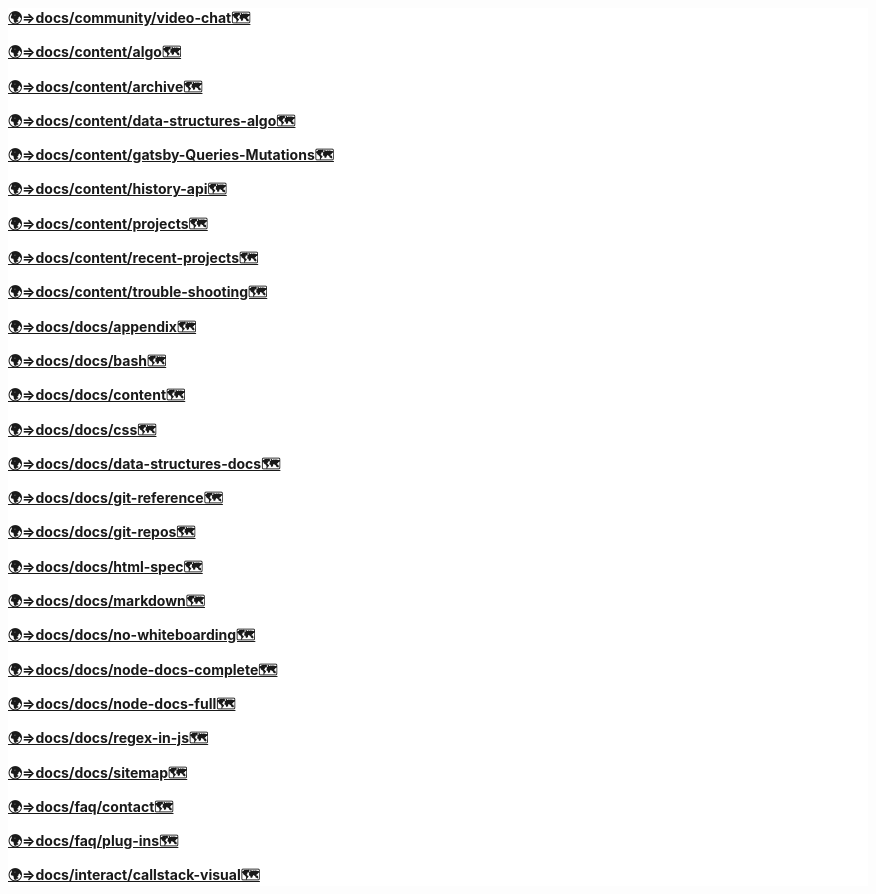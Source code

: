 [**🌍⇒docs/community/video-chat🗺️**](https://overwritebgoonzblog.netlify.app/docs/community/video-chat)

[**🌍⇒docs/content/algo🗺️**](https://overwritebgoonzblog.netlify.app/docs/content/algo)

[**🌍⇒docs/content/archive🗺️**](https://overwritebgoonzblog.netlify.app/docs/content/archive)

[**🌍⇒docs/content/data-structures-algo🗺️**](https://overwritebgoonzblog.netlify.app/docs/content/data-structures-algo)

[**🌍⇒docs/content/gatsby-Queries-Mutations🗺️**](https://overwritebgoonzblog.netlify.app/docs/content/gatsby-Queries-Mutations)

[**🌍⇒docs/content/history-api🗺️**](https://overwritebgoonzblog.netlify.app/docs/content/history-api)

[**🌍⇒docs/content/projects🗺️**](https://overwritebgoonzblog.netlify.app/docs/content/projects)

[**🌍⇒docs/content/recent-projects🗺️**](https://overwritebgoonzblog.netlify.app/docs/content/recent-projects)

[**🌍⇒docs/content/trouble-shooting🗺️**](https://overwritebgoonzblog.netlify.app/docs/content/trouble-shooting)

[**🌍⇒docs/docs/appendix🗺️**](https://overwritebgoonzblog.netlify.app/docs/docs/appendix)

[**🌍⇒docs/docs/bash🗺️**](https://overwritebgoonzblog.netlify.app/docs/docs/bash)

[**🌍⇒docs/docs/content🗺️**](https://overwritebgoonzblog.netlify.app/docs/docs/content)

[**🌍⇒docs/docs/css🗺️**](https://overwritebgoonzblog.netlify.app/docs/docs/css)

[**🌍⇒docs/docs/data-structures-docs🗺️**](https://overwritebgoonzblog.netlify.app/docs/docs/data-structures-docs)

[**🌍⇒docs/docs/git-reference🗺️**](https://overwritebgoonzblog.netlify.app/docs/docs/git-reference)

[**🌍⇒docs/docs/git-repos🗺️**](https://overwritebgoonzblog.netlify.app/docs/docs/git-repos)

[**🌍⇒docs/docs/html-spec🗺️**](https://overwritebgoonzblog.netlify.app/docs/docs/html-spec)

[**🌍⇒docs/docs/markdown🗺️**](https://overwritebgoonzblog.netlify.app/docs/docs/markdown)

[**🌍⇒docs/docs/no-whiteboarding🗺️**](https://overwritebgoonzblog.netlify.app/docs/docs/no-whiteboarding)

[**🌍⇒docs/docs/node-docs-complete🗺️**](https://overwritebgoonzblog.netlify.app/docs/docs/node-docs-complete)

[**🌍⇒docs/docs/node-docs-full🗺️**](https://overwritebgoonzblog.netlify.app/docs/docs/node-docs-full)

[**🌍⇒docs/docs/regex-in-js🗺️**](https://overwritebgoonzblog.netlify.app/docs/docs/regex-in-js)

[**🌍⇒docs/docs/sitemap🗺️**](https://overwritebgoonzblog.netlify.app/docs/docs/sitemap)

[**🌍⇒docs/faq/contact🗺️**](https://overwritebgoonzblog.netlify.app/docs/faq/contact)

[**🌍⇒docs/faq/plug-ins🗺️**](https://overwritebgoonzblog.netlify.app/docs/faq/plug-ins)

[**🌍⇒docs/interact/callstack-visual🗺️**](https://overwritebgoonzblog.netlify.app/docs/interact/callstack-visual)

